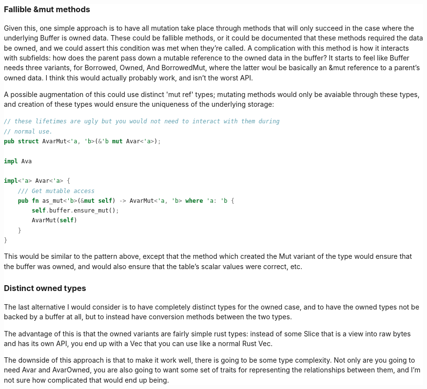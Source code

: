 
### Fallible &mut methods

Given this, one simple approach is to have all mutation take place through
methods that will only succeed in the case where the underlying Buffer is owned
data. These could be fallible methods, or it could be documented that these
methods required the data be owned, and we could assert this condition was met
when they’re called. A complication with this method is how it interacts with
subfields: how does the parent pass down a mutable reference to the owned data
in the buffer? It starts to feel like Buffer needs three variants, for Borrowed,
Owned, And BorrowedMut, where the latter woul be basically an &mut reference to
a parent’s owned data. I think this would actually probably work, and isn’t the
worst API.

A possible augmentation of this could use distinct 'mut ref' types; mutating
methods would only be avaiable through these types, and creation of these types
would ensure the uniqueness of the underlying storage:

```rust
// these lifetimes are ugly but you would not need to interact with them during
// normal use.
pub struct AvarMut<'a, 'b>(&'b mut Avar<'a>);

impl Ava

impl<'a> Avar<'a> {
    /// Get mutable access
    pub fn as_mut<'b>(&mut self) -> AvarMut<'a, 'b> where 'a: 'b {
        self.buffer.ensure_mut();
        AvarMut(self)
    }
}
```

This would be similar to the pattern above, except that the method which created
the Mut variant of the type would ensure that the buffer was owned, and would
also ensure that the table’s scalar values were correct, etc.


### Distinct owned types

The last alternative I would consider is to have completely distinct types for
the owned case, and to have the owned types not be backed by a buffer at all,
but to instead have conversion methods between the two types.

The advantage of this is that the owned variants are fairly simple rust types:
instead of some Slice<AxisValueMap> that is a view into raw bytes and has its
own API,  you end up with a Vec<AxisValueMap> that you can use like a normal
Rust Vec.

The downside of this approach is that to make it work well, there is going to be
some type complexity. Not only are you going to need Avar and AvarOwned, you are
also going to want some set of traits for representing the relationships between
them, and I’m not sure how complicated that would end up being.
